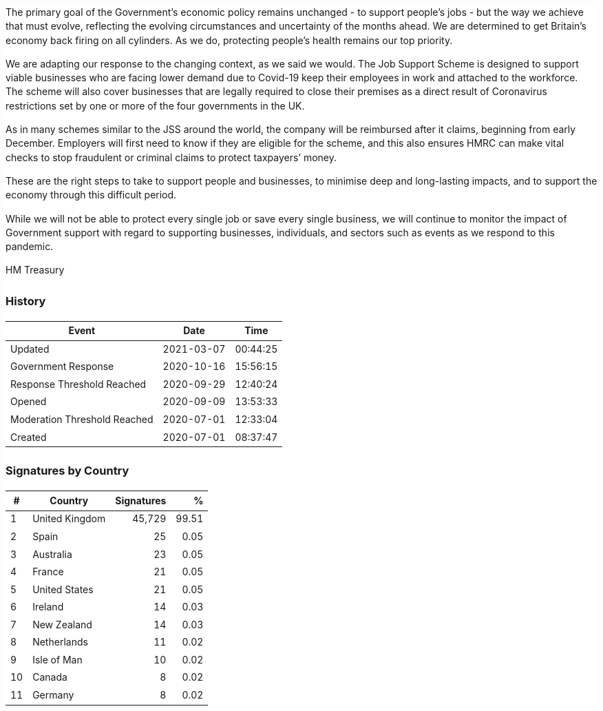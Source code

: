 The primary goal of the Government’s economic policy remains unchanged - to support people’s jobs - but the way we achieve that must evolve, reflecting the evolving circumstances and uncertainty of the months ahead. We are determined to get Britain’s economy back firing on all cylinders. As we do, protecting people’s health remains our top priority.

We are adapting our response to the changing context, as we said we would.  The Job Support Scheme is designed to support viable businesses who are facing lower demand due to Covid-19 keep their employees in work and attached to the workforce.  The scheme will also cover businesses that are legally required to close their premises as a direct result of Coronavirus restrictions set by one or more of the four governments in the UK.

As in many schemes similar to the JSS around the world, the company will be reimbursed after it claims, beginning from early December. Employers will first need to know if they are eligible for the scheme, and this also ensures HMRC can make vital checks to stop fraudulent or criminal claims to protect taxpayers’ money.

These are the right steps to take to support people and businesses, to minimise deep and long-lasting impacts, and to support the economy through this difficult period.  

While we will not be able to protect every single job or save every single business, we will continue to monitor the impact of Government support with regard to supporting businesses, individuals, and sectors such as events as we respond to this pandemic.

HM Treasury

### History

| Event | Date | Time |
| - | - | - |
| Updated | 2021-03-07 | 00:44:25 |
| Government Response | 2020-10-16 | 15:56:15 |
| Response Threshold Reached | 2020-09-29 | 12:40:24 |
| Opened | 2020-09-09 | 13:53:33 |
| Moderation Threshold Reached | 2020-07-01 | 12:33:04 |
| Created | 2020-07-01 | 08:37:47 |

### Signatures by Country

| # | Country | Signatures | % |
| - | - | -: | -: |
| 1 | United Kingdom | 45,729 | 99.51 |
| 2 | Spain | 25 | 0.05 |
| 3 | Australia | 23 | 0.05 |
| 4 | France | 21 | 0.05 |
| 5 | United States | 21 | 0.05 |
| 6 | Ireland | 14 | 0.03 |
| 7 | New Zealand | 14 | 0.03 |
| 8 | Netherlands | 11 | 0.02 |
| 9 | Isle of Man | 10 | 0.02 |
| 10 | Canada | 8 | 0.02 |
| 11 | Germany | 8 | 0.02 |
